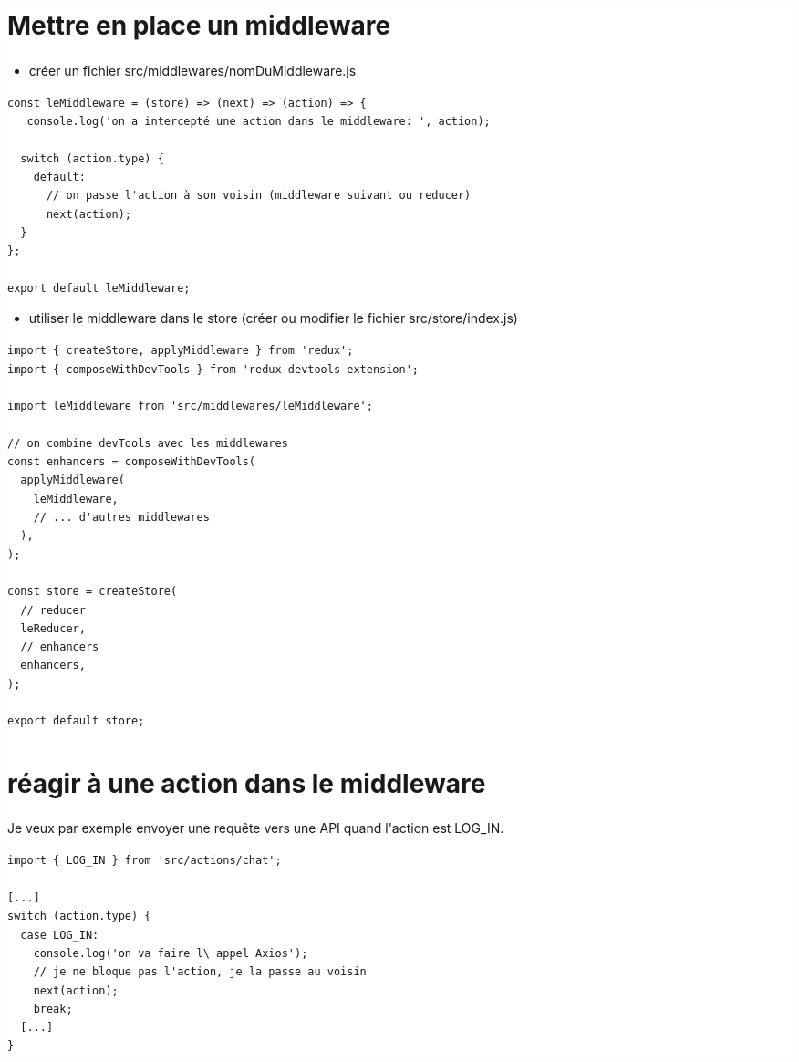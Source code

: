 # Mettre en place un middleware

- créer un fichier src/middlewares/nomDuMiddleware.js

```
const leMiddleware = (store) => (next) => (action) => {
   console.log('on a intercepté une action dans le middleware: ', action);

  switch (action.type) {
    default:
      // on passe l'action à son voisin (middleware suivant ou reducer)
      next(action);
  }
};

export default leMiddleware;
```

- utiliser le middleware dans le store (créer ou modifier le fichier src/store/index.js)

```
import { createStore, applyMiddleware } from 'redux';
import { composeWithDevTools } from 'redux-devtools-extension';

import leMiddleware from 'src/middlewares/leMiddleware';

// on combine devTools avec les middlewares
const enhancers = composeWithDevTools(
  applyMiddleware(
    leMiddleware,
    // ... d'autres middlewares
  ),
);

const store = createStore(
  // reducer
  leReducer,
  // enhancers
  enhancers,
);

export default store;
```

# réagir à une action dans le middleware

Je veux par exemple envoyer une requête vers une API quand l'action est LOG_IN.

```
import { LOG_IN } from 'src/actions/chat';

[...]
switch (action.type) {
  case LOG_IN:
    console.log('on va faire l\'appel Axios');
    // je ne bloque pas l'action, je la passe au voisin
    next(action);
    break;
  [...]
}

```
